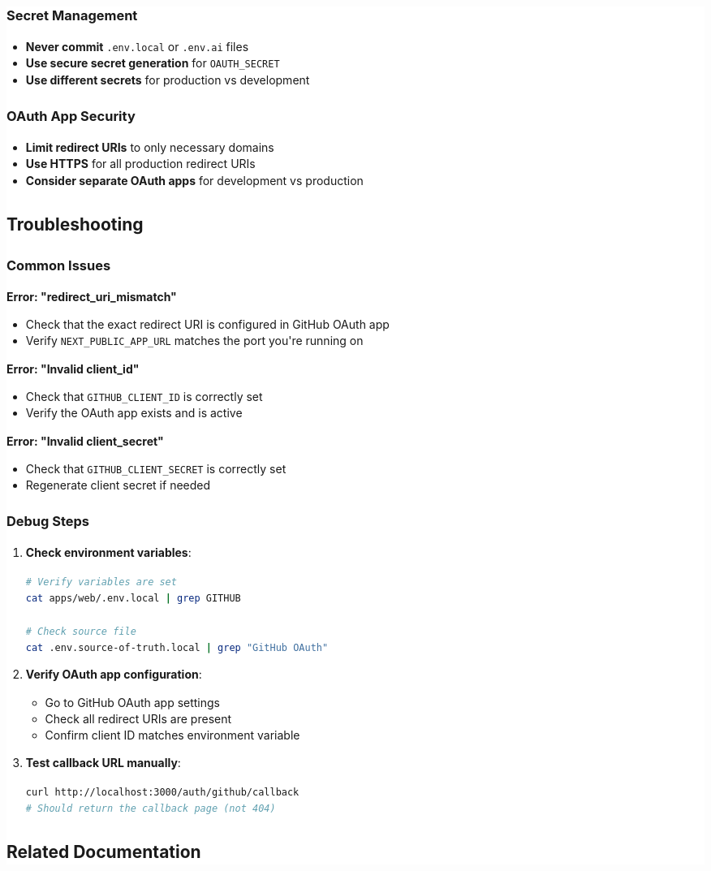 ### Secret Management

- **Never commit** `.env.local` or `.env.ai` files
- **Use secure secret generation** for `OAUTH_SECRET`
- **Use different secrets** for production vs development

### OAuth App Security

- **Limit redirect URIs** to only necessary domains
- **Use HTTPS** for all production redirect URIs
- **Consider separate OAuth apps** for development vs production

## Troubleshooting

### Common Issues

**Error: "redirect_uri_mismatch"**

- Check that the exact redirect URI is configured in GitHub OAuth app
- Verify `NEXT_PUBLIC_APP_URL` matches the port you're running on

**Error: "Invalid client_id"**

- Check that `GITHUB_CLIENT_ID` is correctly set
- Verify the OAuth app exists and is active

**Error: "Invalid client_secret"**

- Check that `GITHUB_CLIENT_SECRET` is correctly set
- Regenerate client secret if needed

### Debug Steps

1. **Check environment variables**:

   ```bash
   # Verify variables are set
   cat apps/web/.env.local | grep GITHUB

   # Check source file
   cat .env.source-of-truth.local | grep "GitHub OAuth"
   ```

2. **Verify OAuth app configuration**:
   - Go to GitHub OAuth app settings
   - Check all redirect URIs are present
   - Confirm client ID matches environment variable

3. **Test callback URL manually**:
   ```bash
   curl http://localhost:3000/auth/github/callback
   # Should return the callback page (not 404)
   ```

## Related Documentation
